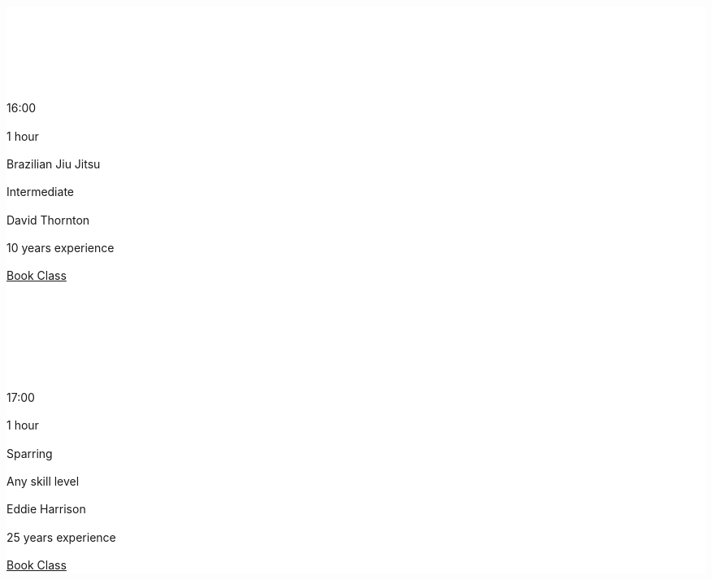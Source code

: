 
</div>
<p><span class="wpcf7-form-control-wrap your-name"></span><br />
<span class="wpcf7-form-control-wrap your-email"></span><span class="wpcf7-form-control-wrap selected-class"></span><br />
<span class="wpcf7-form-control-wrap bday"></span><br />
<span class="wpcf7-form-control-wrap bhour"></span><br />
<span class="wpcf7-form-control-wrap instructor"></span><br />
</p>
<div class="wpcf7-response-output wpcf7-display-none"></div></div>					</div>
				</div>
							<div class="row row-content">
					<div class="col-md-2 col-sm-2 book_hour">
	                    <span class="time">16:00</span>
						<p>1 hour</p>
					</div>
					<div class="col-md-3 col-sm-3 book_class">
						<span>Brazilian Jiu Jitsu</span>
						<p>Intermediate</p>
					</div>
					<div class="col-md-4 col-sm-4 book_instructor">
						<span>David Thornton</span>
						<p>10 years experience</p>
					</div>
																	<div class="col-md-3 col-sm-3">
							<a href="" class="btn btn-default  book" data-title="Book Class" data-type="inline">
								Book Class							</a>
						</div>
									</div>
				<div class="dark-2 row timetable-contact">
					<div class="container">
						<div role="form" class="wpcf7" id="wpcf7-f275-o18" lang="en-US" dir="ltr">
<div class="screen-reader-response"></div>

<div>





</div>
<p><span class="wpcf7-form-control-wrap your-name"></span><br />
<span class="wpcf7-form-control-wrap your-email"></span><span class="wpcf7-form-control-wrap selected-class"></span><br />
<span class="wpcf7-form-control-wrap bday"></span><br />
<span class="wpcf7-form-control-wrap bhour"></span><br />
<span class="wpcf7-form-control-wrap instructor"></span><br />
</p>
<div class="wpcf7-response-output wpcf7-display-none"></div></div>					</div>
				</div>
							<div class="row row-content">
					<div class="col-md-2 col-sm-2 book_hour">
	                    <span class="time">17:00</span>
						<p>1 hour</p>
					</div>
					<div class="col-md-3 col-sm-3 book_class">
						<span>Sparring</span>
						<p>Any skill level</p>
					</div>
					<div class="col-md-4 col-sm-4 book_instructor">
						<span>Eddie Harrison</span>
						<p>25 years experience</p>
					</div>
																	<div class="col-md-3 col-sm-3">
							<a href="" class="btn btn-default  book" data-title="Book Class" data-type="inline">
								Book Class							</a>
						</div>